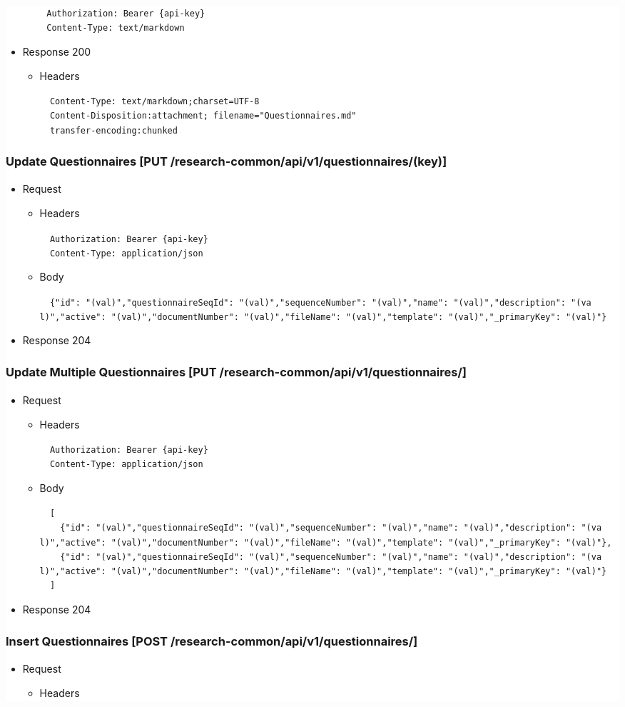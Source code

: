             Authorization: Bearer {api-key}
            Content-Type: text/markdown

+ Response 200
    + Headers

            Content-Type: text/markdown;charset=UTF-8
            Content-Disposition:attachment; filename="Questionnaires.md"
            transfer-encoding:chunked


### Update Questionnaires [PUT /research-common/api/v1/questionnaires/(key)]

+ Request

    + Headers

            Authorization: Bearer {api-key}   
            Content-Type: application/json

    + Body
    
            {"id": "(val)","questionnaireSeqId": "(val)","sequenceNumber": "(val)","name": "(val)","description": "(val)","active": "(val)","documentNumber": "(val)","fileName": "(val)","template": "(val)","_primaryKey": "(val)"}
			
+ Response 204

### Update Multiple Questionnaires [PUT /research-common/api/v1/questionnaires/]

+ Request

    + Headers

            Authorization: Bearer {api-key}   
            Content-Type: application/json

    + Body
    
            [
              {"id": "(val)","questionnaireSeqId": "(val)","sequenceNumber": "(val)","name": "(val)","description": "(val)","active": "(val)","documentNumber": "(val)","fileName": "(val)","template": "(val)","_primaryKey": "(val)"},
              {"id": "(val)","questionnaireSeqId": "(val)","sequenceNumber": "(val)","name": "(val)","description": "(val)","active": "(val)","documentNumber": "(val)","fileName": "(val)","template": "(val)","_primaryKey": "(val)"}
            ]
			
+ Response 204

### Insert Questionnaires [POST /research-common/api/v1/questionnaires/]

+ Request

    + Headers
